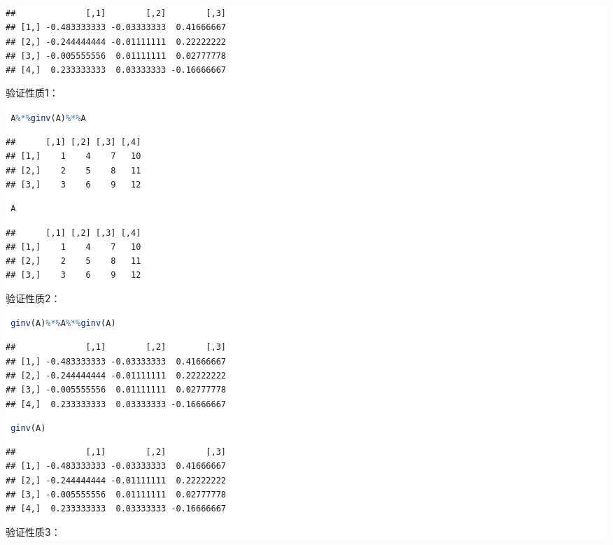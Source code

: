 ```
##              [,1]        [,2]        [,3]
## [1,] -0.483333333 -0.03333333  0.41666667
## [2,] -0.244444444 -0.01111111  0.22222222
## [3,] -0.005555556  0.01111111  0.02777778
## [4,]  0.233333333  0.03333333 -0.16666667
```

验证性质1：


``` r
 A%*%ginv(A)%*%A
```

```
##      [,1] [,2] [,3] [,4]
## [1,]    1    4    7   10
## [2,]    2    5    8   11
## [3,]    3    6    9   12
```

``` r
 A
```

```
##      [,1] [,2] [,3] [,4]
## [1,]    1    4    7   10
## [2,]    2    5    8   11
## [3,]    3    6    9   12
```

验证性质2：


``` r
 ginv(A)%*%A%*%ginv(A)
```

```
##              [,1]        [,2]        [,3]
## [1,] -0.483333333 -0.03333333  0.41666667
## [2,] -0.244444444 -0.01111111  0.22222222
## [3,] -0.005555556  0.01111111  0.02777778
## [4,]  0.233333333  0.03333333 -0.16666667
```

``` r
 ginv(A)
```

```
##              [,1]        [,2]        [,3]
## [1,] -0.483333333 -0.03333333  0.41666667
## [2,] -0.244444444 -0.01111111  0.22222222
## [3,] -0.005555556  0.01111111  0.02777778
## [4,]  0.233333333  0.03333333 -0.16666667
```

验证性质3：
